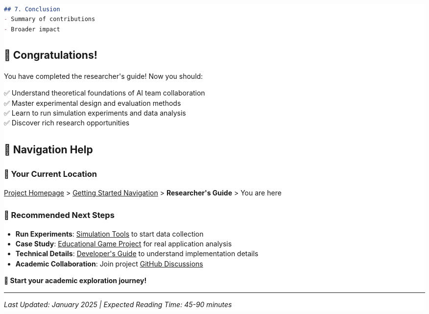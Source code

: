 ```markdown
## 7. Conclusion
- Summary of contributions
- Broader impact
```

## 🎉 Congratulations!

You have completed the researcher's guide! Now you should:

✅ Understand theoretical foundations of AI team collaboration  
✅ Master experimental design and evaluation methods  
✅ Learn to run simulation experiments and data analysis  
✅ Discover rich research opportunities  

## 🧭 Navigation Help

### 📍 Your Current Location
[Project Homepage](../../README.en.md) > [Getting Started Navigation](README.md) > **Researcher's Guide** > You are here

### 🎯 Recommended Next Steps
- **Run Experiments**: [Simulation Tools](../05-simulation/) to start data collection
- **Case Study**: [Educational Game Project](../04-use-cases/education-game-project.en.md) for real application analysis
- **Technical Details**: [Developer's Guide](for-developers.en.md) to understand implementation details
- **Academic Collaboration**: Join project [GitHub Discussions](https://github.com/fallrising/bee_swarm/discussions)

**🔬 Start your academic exploration journey!**

---

*Last Updated: January 2025 | Expected Reading Time: 45-90 minutes* 